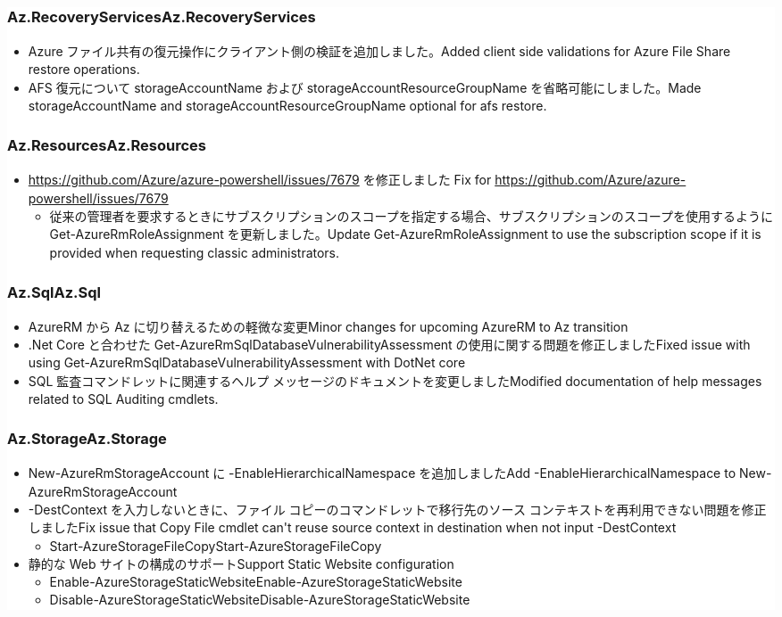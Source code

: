 ### <a name="azrecoveryservices"></a><span data-ttu-id="ffc5e-238">Az.RecoveryServices</span><span class="sxs-lookup"><span data-stu-id="ffc5e-238">Az.RecoveryServices</span></span>

* <span data-ttu-id="ffc5e-239">Azure ファイル共有の復元操作にクライアント側の検証を追加しました。</span><span class="sxs-lookup"><span data-stu-id="ffc5e-239">Added client side validations for Azure File Share restore operations.</span></span>
* <span data-ttu-id="ffc5e-240">AFS 復元について storageAccountName および storageAccountResourceGroupName を省略可能にしました。</span><span class="sxs-lookup"><span data-stu-id="ffc5e-240">Made storageAccountName and storageAccountResourceGroupName optional for afs restore.</span></span>

### <a name="azresources"></a><span data-ttu-id="ffc5e-241">Az.Resources</span><span class="sxs-lookup"><span data-stu-id="ffc5e-241">Az.Resources</span></span>

* <span data-ttu-id="ffc5e-242">https://github.com/Azure/azure-powershell/issues/7679 を修正しました </span><span class="sxs-lookup"><span data-stu-id="ffc5e-242">Fix for https://github.com/Azure/azure-powershell/issues/7679</span></span>
    - <span data-ttu-id="ffc5e-243">従来の管理者を要求するときにサブスクリプションのスコープを指定する場合、サブスクリプションのスコープを使用するように Get-AzureRmRoleAssignment を更新しました。</span><span class="sxs-lookup"><span data-stu-id="ffc5e-243">Update Get-AzureRmRoleAssignment to use the subscription scope if it is provided when requesting classic administrators.</span></span>

### <a name="azsql"></a><span data-ttu-id="ffc5e-244">Az.Sql</span><span class="sxs-lookup"><span data-stu-id="ffc5e-244">Az.Sql</span></span>

* <span data-ttu-id="ffc5e-245">AzureRM から Az に切り替えるための軽微な変更</span><span class="sxs-lookup"><span data-stu-id="ffc5e-245">Minor changes for upcoming AzureRM to Az transition</span></span>
* <span data-ttu-id="ffc5e-246">.Net Core と合わせた Get-AzureRmSqlDatabaseVulnerabilityAssessment の使用に関する問題を修正しました</span><span class="sxs-lookup"><span data-stu-id="ffc5e-246">Fixed issue with using Get-AzureRmSqlDatabaseVulnerabilityAssessment with DotNet core</span></span>
* <span data-ttu-id="ffc5e-247">SQL 監査コマンドレットに関連するヘルプ メッセージのドキュメントを変更しました</span><span class="sxs-lookup"><span data-stu-id="ffc5e-247">Modified documentation of help messages related to SQL Auditing cmdlets.</span></span>

### <a name="azstorage"></a><span data-ttu-id="ffc5e-248">Az.Storage</span><span class="sxs-lookup"><span data-stu-id="ffc5e-248">Az.Storage</span></span>

* <span data-ttu-id="ffc5e-249">New-AzureRmStorageAccount に -EnableHierarchicalNamespace を追加しました</span><span class="sxs-lookup"><span data-stu-id="ffc5e-249">Add -EnableHierarchicalNamespace to New-AzureRmStorageAccount</span></span>
* <span data-ttu-id="ffc5e-250">-DestContext を入力しないときに、ファイル コピーのコマンドレットで移行先のソース コンテキストを再利用できない問題を修正しました</span><span class="sxs-lookup"><span data-stu-id="ffc5e-250">Fix issue that Copy File cmdlet can't reuse source context in destination when not input -DestContext</span></span>
    - <span data-ttu-id="ffc5e-251">Start-AzureStorageFileCopy</span><span class="sxs-lookup"><span data-stu-id="ffc5e-251">Start-AzureStorageFileCopy</span></span>
* <span data-ttu-id="ffc5e-252">静的な Web サイトの構成のサポート</span><span class="sxs-lookup"><span data-stu-id="ffc5e-252">Support Static Website configuration</span></span>
    - <span data-ttu-id="ffc5e-253">Enable-AzureStorageStaticWebsite</span><span class="sxs-lookup"><span data-stu-id="ffc5e-253">Enable-AzureStorageStaticWebsite</span></span>
    - <span data-ttu-id="ffc5e-254">Disable-AzureStorageStaticWebsite</span><span class="sxs-lookup"><span data-stu-id="ffc5e-254">Disable-AzureStorageStaticWebsite</span></span>
